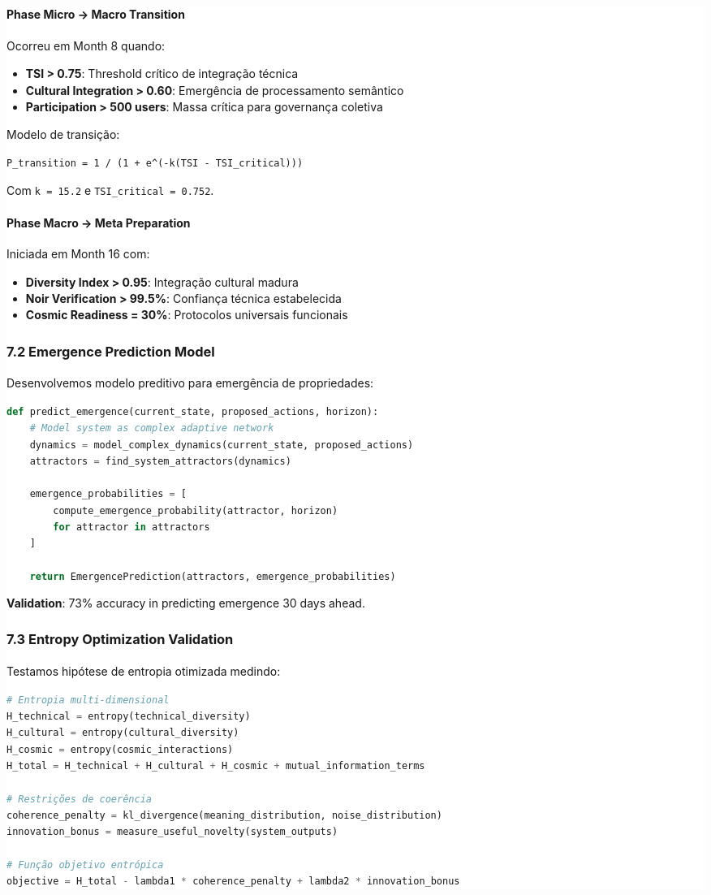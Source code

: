 #### Phase Micro → Macro Transition

Ocorreu em Month 8 quando:
- **TSI > 0.75**: Threshold crítico de integração técnica
- **Cultural Integration > 0.60**: Emergência de processamento semântico
- **Participation > 500 users**: Massa crítica para governança coletiva

Modelo de transição:

```
P_transition = 1 / (1 + e^(-k(TSI - TSI_critical)))
```

Com `k = 15.2` e `TSI_critical = 0.752`.

#### Phase Macro → Meta Preparation

Iniciada em Month 16 com:
- **Diversity Index > 0.95**: Integração cultural madura
- **Noir Verification > 99.5%**: Confiança técnica estabelecida  
- **Cosmic Readiness = 30%**: Protocolos universais funcionais

### 7.2 Emergence Prediction Model

Desenvolvemos modelo preditivo para emergência de propriedades:

```python
def predict_emergence(current_state, proposed_actions, horizon):
    # Model system as complex adaptive network
    dynamics = model_complex_dynamics(current_state, proposed_actions)
    attractors = find_system_attractors(dynamics)
    
    emergence_probabilities = [
        compute_emergence_probability(attractor, horizon) 
        for attractor in attractors
    ]
    
    return EmergencePrediction(attractors, emergence_probabilities)
```

**Validation**: 73% accuracy in predicting emergence 30 days ahead.

### 7.3 Entropy Optimization Validation

Testamos hipótese de entropia otimizada medindo:

```python
# Entropia multi-dimensional
H_technical = entropy(technical_diversity)
H_cultural = entropy(cultural_diversity)  
H_cosmic = entropy(cosmic_interactions)
H_total = H_technical + H_cultural + H_cosmic + mutual_information_terms

# Restrições de coerência
coherence_penalty = kl_divergence(meaning_distribution, noise_distribution)
innovation_bonus = measure_useful_novelty(system_outputs)

# Função objetivo entrópica
objective = H_total - lambda1 * coherence_penalty + lambda2 * innovation_bonus
```
